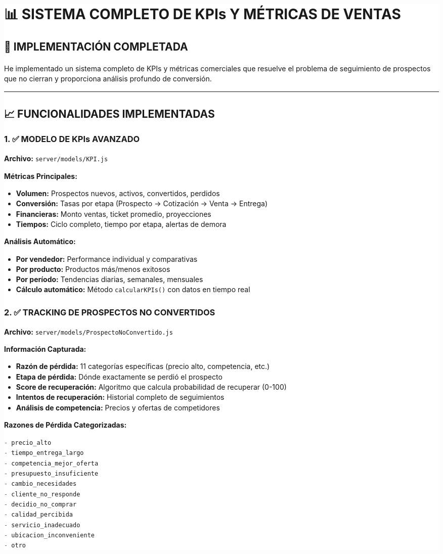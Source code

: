# 📊 SISTEMA COMPLETO DE KPIs Y MÉTRICAS DE VENTAS

## 🎯 **IMPLEMENTACIÓN COMPLETADA**

He implementado un sistema completo de KPIs y métricas comerciales que resuelve el problema de seguimiento de prospectos que no cierran y proporciona análisis profundo de conversión.

---

## 📈 **FUNCIONALIDADES IMPLEMENTADAS**

### **1. ✅ MODELO DE KPIs AVANZADO**
**Archivo:** `server/models/KPI.js`

**Métricas Principales:**
- **Volumen:** Prospectos nuevos, activos, convertidos, perdidos
- **Conversión:** Tasas por etapa (Prospecto → Cotización → Venta → Entrega)
- **Financieras:** Monto ventas, ticket promedio, proyecciones
- **Tiempos:** Ciclo completo, tiempo por etapa, alertas de demora

**Análisis Automático:**
- **Por vendedor:** Performance individual y comparativas
- **Por producto:** Productos más/menos exitosos
- **Por período:** Tendencias diarias, semanales, mensuales
- **Cálculo automático:** Método `calcularKPIs()` con datos en tiempo real

### **2. ✅ TRACKING DE PROSPECTOS NO CONVERTIDOS**
**Archivo:** `server/models/ProspectoNoConvertido.js`

**Información Capturada:**
- **Razón de pérdida:** 11 categorías específicas (precio alto, competencia, etc.)
- **Etapa de pérdida:** Dónde exactamente se perdió el prospecto
- **Score de recuperación:** Algoritmo que calcula probabilidad de recuperar (0-100)
- **Intentos de recuperación:** Historial completo de seguimientos
- **Análisis de competencia:** Precios y ofertas de competidores

**Razones de Pérdida Categorizadas:**
```javascript
- precio_alto
- tiempo_entrega_largo  
- competencia_mejor_oferta
- presupuesto_insuficiente
- cambio_necesidades
- cliente_no_responde
- decidio_no_comprar
- calidad_percibida
- servicio_inadecuado
- ubicacion_inconveniente
- otro
```
